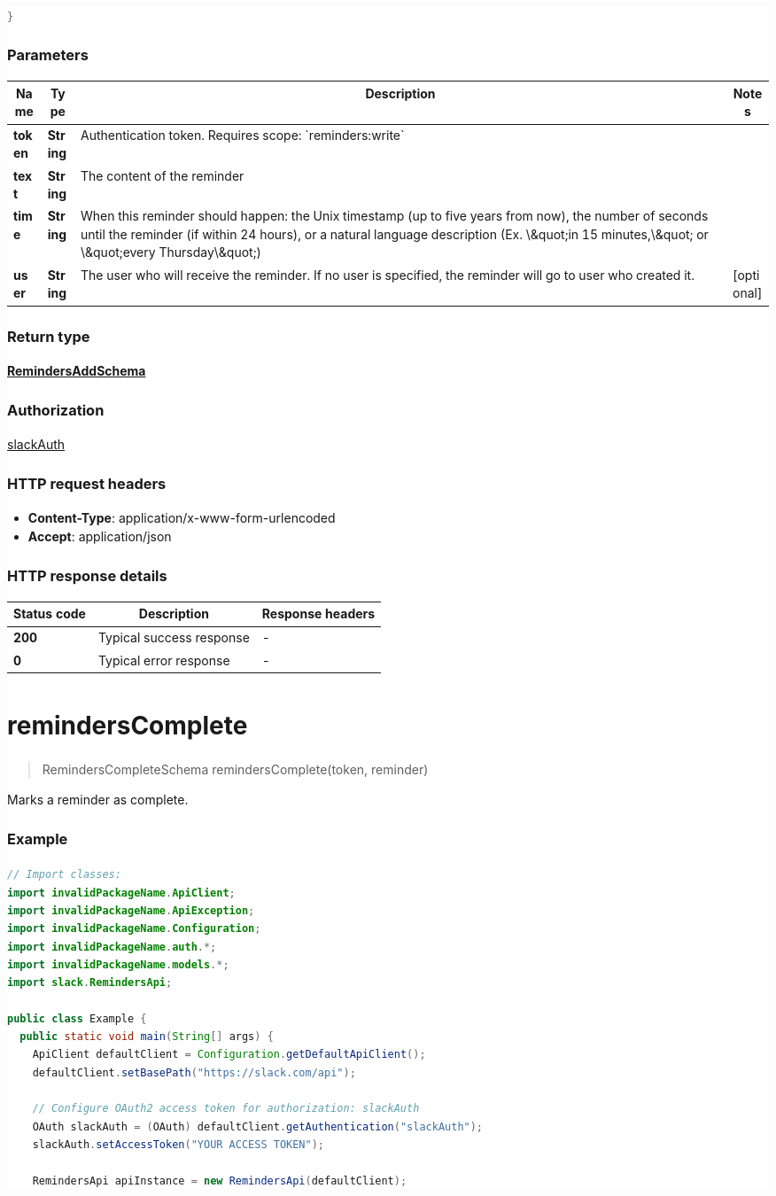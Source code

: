```java
}
```

### Parameters

| Name | Type | Description  | Notes |
|------------- | ------------- | ------------- | -------------|
| **token** | **String**| Authentication token. Requires scope: &#x60;reminders:write&#x60; | |
| **text** | **String**| The content of the reminder | |
| **time** | **String**| When this reminder should happen: the Unix timestamp (up to five years from now), the number of seconds until the reminder (if within 24 hours), or a natural language description (Ex. \\\&quot;in 15 minutes,\\\&quot; or \\\&quot;every Thursday\\\&quot;) | |
| **user** | **String**| The user who will receive the reminder. If no user is specified, the reminder will go to user who created it. | [optional] |

### Return type

[**RemindersAddSchema**](RemindersAddSchema.md)

### Authorization

[slackAuth](../README.md#slackAuth)

### HTTP request headers

 - **Content-Type**: application/x-www-form-urlencoded
 - **Accept**: application/json

### HTTP response details
| Status code | Description | Response headers |
|-------------|-------------|------------------|
| **200** | Typical success response |  -  |
| **0** | Typical error response |  -  |

<a name="remindersComplete"></a>
# **remindersComplete**
> RemindersCompleteSchema remindersComplete(token, reminder)



Marks a reminder as complete.

### Example
```java
// Import classes:
import invalidPackageName.ApiClient;
import invalidPackageName.ApiException;
import invalidPackageName.Configuration;
import invalidPackageName.auth.*;
import invalidPackageName.models.*;
import slack.RemindersApi;

public class Example {
  public static void main(String[] args) {
    ApiClient defaultClient = Configuration.getDefaultApiClient();
    defaultClient.setBasePath("https://slack.com/api");
    
    // Configure OAuth2 access token for authorization: slackAuth
    OAuth slackAuth = (OAuth) defaultClient.getAuthentication("slackAuth");
    slackAuth.setAccessToken("YOUR ACCESS TOKEN");

    RemindersApi apiInstance = new RemindersApi(defaultClient);
```